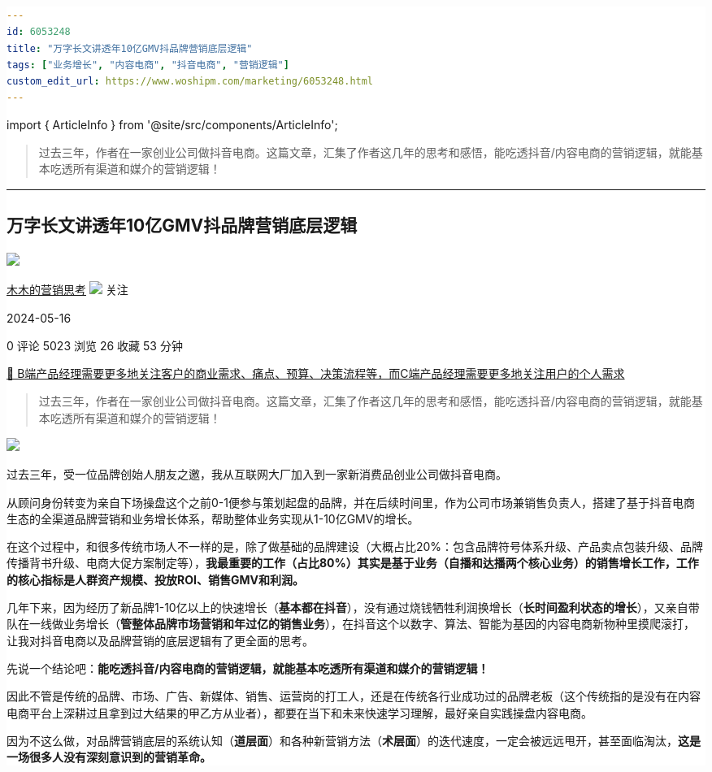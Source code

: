 ```yaml
---
id: 6053248
title: "万字长文讲透年10亿GMV抖品牌营销底层逻辑"
tags: ["业务增长", "内容电商", "抖音电商", "营销逻辑"]
custom_edit_url: https://www.woshipm.com/marketing/6053248.html
---
```

import { ArticleInfo } from '@site/src/components/ArticleInfo';

<ArticleInfo
    author="木木的营销思考"
    authorLink="https://www.woshipm.com/u/1581166"
    published="2024-05-16"
    views={5023}
    comments={0}
    collects={26}
/>

> 过去三年，作者在一家创业公司做抖音电商。这篇文章，汇集了作者这几年的思考和感悟，能吃透抖音/内容电商的营销逻辑，就能基本吃透所有渠道和媒介的营销逻辑！

---

## 万字长文讲透年10亿GMV抖品牌营销底层逻辑

[![](https://static.woshipm.com/view/woshipm_api_def_20240515124511_6388.jpg?imageView2/1/w/72/h/72/q/100)](https://www.woshipm.com/u/1581166)

[木木的营销思考](https://www.woshipm.com/u/1581166) ![](https://static.woshipm.com/tag/1101_1@2x.png) 关注

2024-05-16

0 评论 5023 浏览 26 收藏 53 分钟

[🔗 B端产品经理需要更多地关注客户的商业需求、痛点、预算、决策流程等，而C端产品经理需要更多地关注用户的个人需求](https://ke.qidianla.com/courses/bcpm)

> 过去三年，作者在一家创业公司做抖音电商。这篇文章，汇集了作者这几年的思考和感悟，能吃透抖音/内容电商的营销逻辑，就能基本吃透所有渠道和媒介的营销逻辑！

![](https://image.woshipm.com/2023/04/14/f09b38b0-da8e-11ed-aeb8-00163e0b5ff3.jpg)

过去三年，受一位品牌创始人朋友之邀，我从互联网大厂加入到一家新消费品创业公司做抖音电商。

从顾问身份转变为亲自下场操盘这个之前0-1便参与策划起盘的品牌，并在后续时间里，作为公司市场兼销售负责人，搭建了基于抖音电商生态的全渠道品牌营销和业务增长体系，帮助整体业务实现从1-10亿GMV的增长。

在这个过程中，和很多传统市场人不一样的是，除了做基础的品牌建设（大概占比20%：包含品牌符号体系升级、产品卖点包装升级、品牌传播背书升级、电商大促方案制定等），**我最重要的工作（占比80%）其实是基于业务（自播和达播两个核心业务）的销售增长工作，工作的核心指标是人群资产规模、投放ROI、销售GMV和利润。**

几年下来，因为经历了新品牌1-10亿以上的快速增长（**基本都在抖音**），没有通过烧钱牺牲利润换增长（**长时间盈利状态的增长**），又亲自带队在一线做业务增长（**管整体品牌市场营销和年过亿的销售业务**），在抖音这个以数字、算法、智能为基因的内容电商新物种里摸爬滚打，让我对抖音电商以及品牌营销的底层逻辑有了更全面的思考。

先说一个结论吧：**能吃透抖音/内容电商的营销逻辑，就能基本吃透所有渠道和媒介的营销逻辑！**

因此不管是传统的品牌、市场、广告、新媒体、销售、运营岗的打工人，还是在传统各行业成功过的品牌老板（这个传统指的是没有在内容电商平台上深耕过且拿到过大结果的甲乙方从业者），都要在当下和未来快速学习理解，最好亲自实践操盘内容电商。

因为不这么做，对品牌营销底层的系统认知（**道层面**）和各种新营销方法（**术层面**）的迭代速度，一定会被远远甩开，甚至面临淘汰，**这是一场很多人没有深刻意识到的营销革命。**
